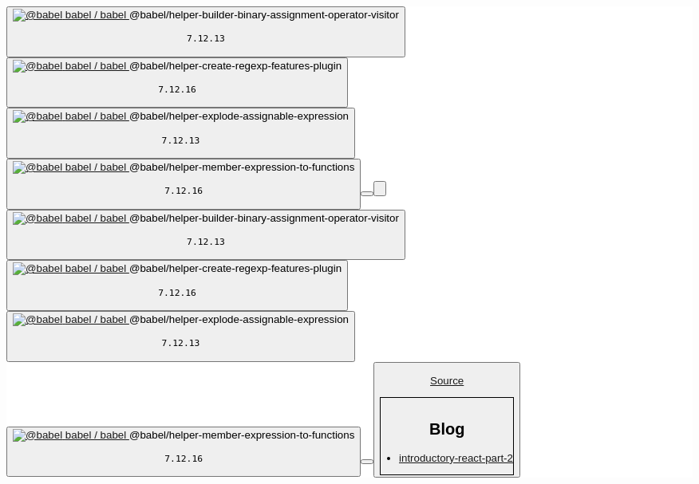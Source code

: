 <button> [![@babel](https://avatars.githubusercontent.com/u/9637642?s=40&v=4) ](chrome-extension://cjedbglnccaioiolemnfhjncicchinao/babel) [ babel / babel ](chrome-extension://cjedbglnccaioiolemnfhjncicchinao/babel/babel) @babel/helper-builder-binary-assignment-operator-visitor

`7.12.13`

<button> [![@babel](https://avatars.githubusercontent.com/u/9637642?s=40&v=4) ](chrome-extension://cjedbglnccaioiolemnfhjncicchinao/babel) [ babel / babel ](chrome-extension://cjedbglnccaioiolemnfhjncicchinao/babel/babel) @babel/helper-create-regexp-features-plugin

`7.12.16`

<button> [![@babel](https://avatars.githubusercontent.com/u/9637642?s=40&v=4) ](chrome-extension://cjedbglnccaioiolemnfhjncicchinao/babel) [ babel / babel ](chrome-extension://cjedbglnccaioiolemnfhjncicchinao/babel/babel) @babel/helper-explode-assignable-expression

`7.12.13`

<button> [![@babel](https://avatars.githubusercontent.com/u/9637642?s=40&v=4) ](chrome-extension://cjedbglnccaioiolemnfhjncicchinao/babel) [ babel / babel ](chrome-extension://cjedbglnccaioiolemnfhjncicchinao/babel/babel) @babel/helper-member-expression-to-functions

`7.12.16`

<button> <button>

<button> [![@babel](https://avatars.githubusercontent.com/u/9637642?s=40&v=4) ](chrome-extension://cjedbglnccaioiolemnfhjncicchinao/babel) [ babel / babel ](chrome-extension://cjedbglnccaioiolemnfhjncicchinao/babel/babel) @babel/helper-builder-binary-assignment-operator-visitor

`7.12.13`

<button> [![@babel](https://avatars.githubusercontent.com/u/9637642?s=40&v=4) ](chrome-extension://cjedbglnccaioiolemnfhjncicchinao/babel) [ babel / babel ](chrome-extension://cjedbglnccaioiolemnfhjncicchinao/babel/babel) @babel/helper-create-regexp-features-plugin

`7.12.16`

<button> [![@babel](https://avatars.githubusercontent.com/u/9637642?s=40&v=4) ](chrome-extension://cjedbglnccaioiolemnfhjncicchinao/babel) [ babel / babel ](chrome-extension://cjedbglnccaioiolemnfhjncicchinao/babel/babel) @babel/helper-explode-assignable-expression

`7.12.13`

<button> [![@babel](https://avatars.githubusercontent.com/u/9637642?s=40&v=4) ](chrome-extension://cjedbglnccaioiolemnfhjncicchinao/babel) [ babel / babel ](chrome-extension://cjedbglnccaioiolemnfhjncicchinao/babel/babel) @babel/helper-member-expression-to-functions

`7.12.16`

<button> <button>

[Source](https://github.com/bgoonz/BGOONZ_BLOG_2.0/network/dependencies)

<div  align="center" style=" border: 1px solid black">

## Blog

-   [introductory-react-part-2](https://bryanguner.medium.com/introductory-react-part-2-cda01615a186?source=your_stories_page-------------------------------------)
